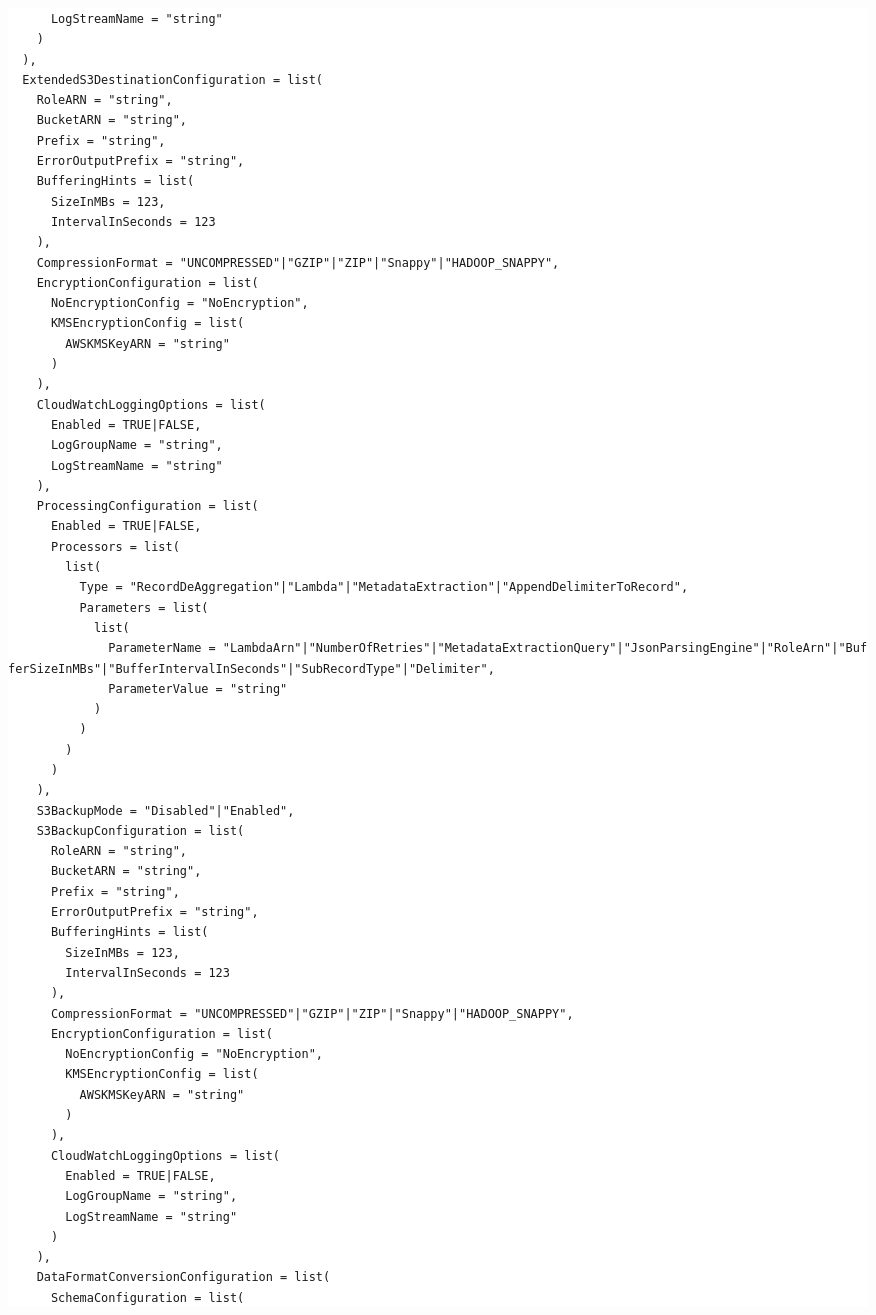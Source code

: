           LogStreamName = "string"
        )
      ),
      ExtendedS3DestinationConfiguration = list(
        RoleARN = "string",
        BucketARN = "string",
        Prefix = "string",
        ErrorOutputPrefix = "string",
        BufferingHints = list(
          SizeInMBs = 123,
          IntervalInSeconds = 123
        ),
        CompressionFormat = "UNCOMPRESSED"|"GZIP"|"ZIP"|"Snappy"|"HADOOP_SNAPPY",
        EncryptionConfiguration = list(
          NoEncryptionConfig = "NoEncryption",
          KMSEncryptionConfig = list(
            AWSKMSKeyARN = "string"
          )
        ),
        CloudWatchLoggingOptions = list(
          Enabled = TRUE|FALSE,
          LogGroupName = "string",
          LogStreamName = "string"
        ),
        ProcessingConfiguration = list(
          Enabled = TRUE|FALSE,
          Processors = list(
            list(
              Type = "RecordDeAggregation"|"Lambda"|"MetadataExtraction"|"AppendDelimiterToRecord",
              Parameters = list(
                list(
                  ParameterName = "LambdaArn"|"NumberOfRetries"|"MetadataExtractionQuery"|"JsonParsingEngine"|"RoleArn"|"BufferSizeInMBs"|"BufferIntervalInSeconds"|"SubRecordType"|"Delimiter",
                  ParameterValue = "string"
                )
              )
            )
          )
        ),
        S3BackupMode = "Disabled"|"Enabled",
        S3BackupConfiguration = list(
          RoleARN = "string",
          BucketARN = "string",
          Prefix = "string",
          ErrorOutputPrefix = "string",
          BufferingHints = list(
            SizeInMBs = 123,
            IntervalInSeconds = 123
          ),
          CompressionFormat = "UNCOMPRESSED"|"GZIP"|"ZIP"|"Snappy"|"HADOOP_SNAPPY",
          EncryptionConfiguration = list(
            NoEncryptionConfig = "NoEncryption",
            KMSEncryptionConfig = list(
              AWSKMSKeyARN = "string"
            )
          ),
          CloudWatchLoggingOptions = list(
            Enabled = TRUE|FALSE,
            LogGroupName = "string",
            LogStreamName = "string"
          )
        ),
        DataFormatConversionConfiguration = list(
          SchemaConfiguration = list(